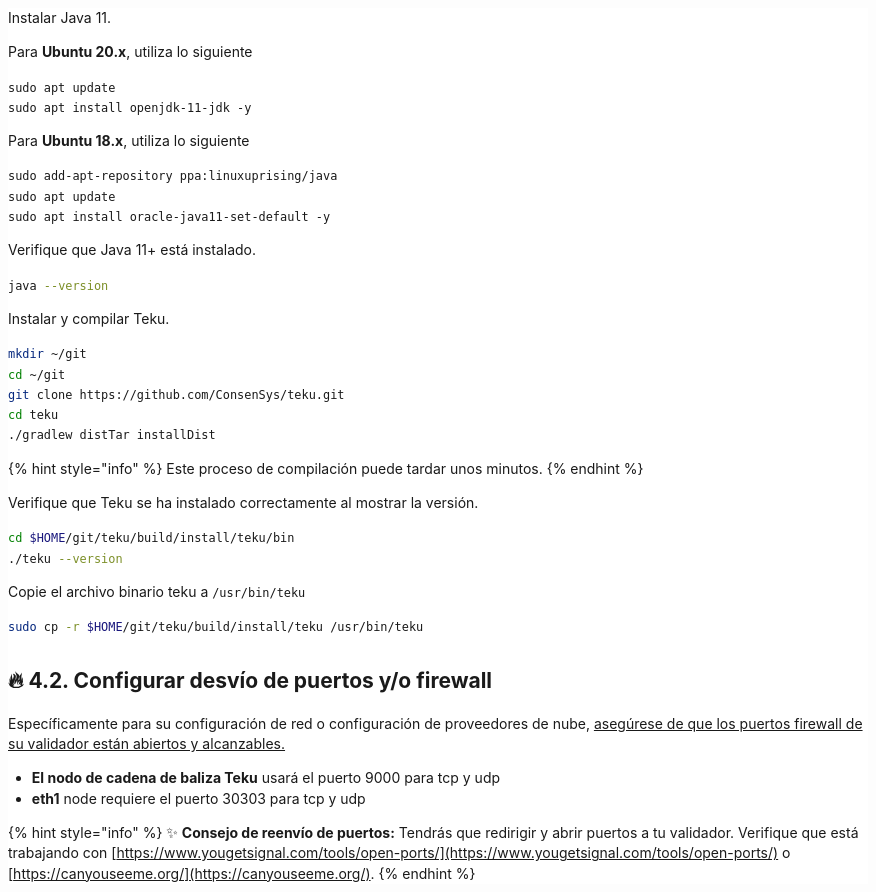 Instalar Java 11.

Para **Ubuntu 20.x**, utiliza lo siguiente

```text
sudo apt update
sudo apt install openjdk-11-jdk -y
```

Para **Ubuntu 18.x**, utiliza lo siguiente

```text
sudo add-apt-repository ppa:linuxuprising/java
sudo apt update
sudo apt install oracle-java11-set-default -y
```

Verifique que Java 11+ está instalado.

```bash
java --version
```

Instalar y compilar Teku.

```bash
mkdir ~/git
cd ~/git
git clone https://github.com/ConsenSys/teku.git
cd teku
./gradlew distTar installDist
```

{% hint style="info" %}
Este proceso de compilación puede tardar unos minutos.
{% endhint %}

Verifique que Teku se ha instalado correctamente al mostrar la versión.

```bash
cd $HOME/git/teku/build/install/teku/bin
./teku --version
```

Copie el archivo binario teku a `/usr/bin/teku`

```bash
sudo cp -r $HOME/git/teku/build/install/teku /usr/bin/teku
```

## 🔥 4.2. Configurar desvío de puertos y/o firewall

Específicamente para su configuración de red o configuración de proveedores de nube, [asegúrese de que los puertos firewall de su validador están abiertos y alcanzables.](guide-or-security-best-practices-for-a-eth2-validator-beaconchain-node.md#configure-your-firewall)

* **El nodo de cadena de baliza Teku** usará el puerto 9000 para tcp y udp
* **eth1** node requiere el puerto 30303 para tcp y udp

{% hint style="info" %}
✨ **Consejo de reenvío de puertos:** Tendrás que redirigir y abrir puertos a tu validador. Verifique que está trabajando con [https://www.yougetsignal.com/tools/open-ports/](https://www.yougetsignal.com/tools/open-ports/) o [https://canyouseeme.org/](https://canyouseeme.org/).
{% endhint %}
